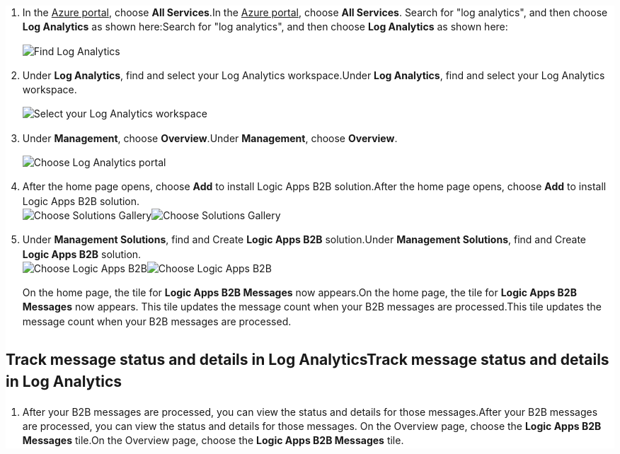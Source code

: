 1. <span data-ttu-id="c6931-124">In the [Azure portal](https://portal.azure.com), choose **All Services**.</span><span class="sxs-lookup"><span data-stu-id="c6931-124">In the [Azure portal](https://portal.azure.com), choose **All Services**.</span></span> <span data-ttu-id="c6931-125">Search for "log analytics", and then choose **Log Analytics** as shown here:</span><span class="sxs-lookup"><span data-stu-id="c6931-125">Search for "log analytics", and then choose **Log Analytics** as shown here:</span></span>

   ![Find Log Analytics](media/logic-apps-track-b2b-messages-omsportal/browseloganalytics.png)

2. <span data-ttu-id="c6931-127">Under **Log Analytics**, find and select your Log Analytics workspace.</span><span class="sxs-lookup"><span data-stu-id="c6931-127">Under **Log Analytics**, find and select your Log Analytics workspace.</span></span> 

   ![Select your Log Analytics workspace](media/logic-apps-track-b2b-messages-omsportal/selectla.png)

3. <span data-ttu-id="c6931-129">Under **Management**, choose **Overview**.</span><span class="sxs-lookup"><span data-stu-id="c6931-129">Under **Management**, choose **Overview**.</span></span>

   ![Choose Log Analytics portal](media/logic-apps-track-b2b-messages-omsportal/omsportalpage.png)

4. <span data-ttu-id="c6931-131">After the home page opens, choose **Add** to install Logic Apps B2B solution.</span><span class="sxs-lookup"><span data-stu-id="c6931-131">After the home page opens, choose **Add** to install Logic Apps B2B solution.</span></span>    
   <span data-ttu-id="c6931-132">![Choose Solutions Gallery](media/logic-apps-track-b2b-messages-omsportal/add-b2b-solution.png)</span><span class="sxs-lookup"><span data-stu-id="c6931-132">![Choose Solutions Gallery](media/logic-apps-track-b2b-messages-omsportal/add-b2b-solution.png)</span></span>

5. <span data-ttu-id="c6931-133">Under **Management Solutions**, find and Create **Logic Apps B2B** solution.</span><span class="sxs-lookup"><span data-stu-id="c6931-133">Under **Management Solutions**, find and Create **Logic Apps B2B** solution.</span></span>     
   <span data-ttu-id="c6931-134">![Choose Logic Apps B2B](media/logic-apps-track-b2b-messages-omsportal/create-b2b-solution.png)</span><span class="sxs-lookup"><span data-stu-id="c6931-134">![Choose Logic Apps B2B](media/logic-apps-track-b2b-messages-omsportal/create-b2b-solution.png)</span></span>

   <span data-ttu-id="c6931-135">On the home page, the tile for **Logic Apps B2B Messages** now appears.</span><span class="sxs-lookup"><span data-stu-id="c6931-135">On the home page, the tile for **Logic Apps B2B Messages** now appears.</span></span> 
   <span data-ttu-id="c6931-136">This tile updates the message count when your B2B messages are processed.</span><span class="sxs-lookup"><span data-stu-id="c6931-136">This tile updates the message count when your B2B messages are processed.</span></span>

<a name="message-status-details"></a>

## <a name="track-message-status-and-details-in-log-analytics"></a><span data-ttu-id="c6931-137">Track message status and details in Log Analytics</span><span class="sxs-lookup"><span data-stu-id="c6931-137">Track message status and details in Log Analytics</span></span>

1. <span data-ttu-id="c6931-138">After your B2B messages are processed, you can view the status and details for those messages.</span><span class="sxs-lookup"><span data-stu-id="c6931-138">After your B2B messages are processed, you can view the status and details for those messages.</span></span> <span data-ttu-id="c6931-139">On the Overview page, choose the **Logic Apps B2B Messages** tile.</span><span class="sxs-lookup"><span data-stu-id="c6931-139">On the Overview page, choose the **Logic Apps B2B Messages** tile.</span></span>
